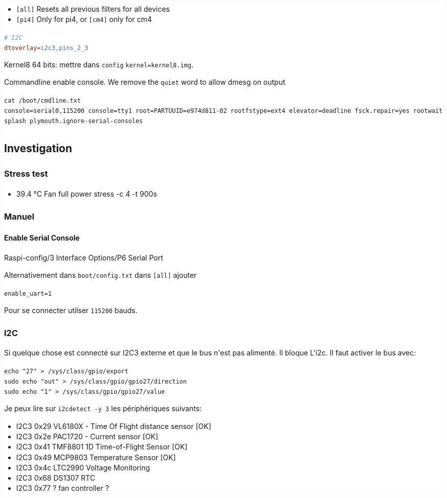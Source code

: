 - `[all]` Resets all previous filters for all devices
- `[pi4]` Only for pi4, or `[cm4]` only for cm4

```ini
# I2C
dtoverlay=i2c3,pins_2_3
```

Kernel8 64 bits: mettre dans `config` `kernel=kernel8.img`.


Commandline enable console. We remove the `quiet` word to allow dmesg on output

```
cat /boot/cmdline.txt
console=serial0,115200 console=tty1 root=PARTUUID=e974d811-02 rootfstype=ext4 elevator=deadline fsck.repair=yes rootwait splash plymouth.ignore-serial-consoles
```

## Investigation

### Stress test 

- 39.4 °C Fan full power stress -c 4 -t 900s

### Manuel

#### Enable Serial Console

Raspi-config/3 Interface Options/P6 Serial Port

Alternativement dans `boot/config.txt` dans `[all]` ajouter 

```
enable_uart=1
```

Pour se connecter utilser `115200` bauds.

### I2C

Si quelque chose est connecté sur I2C3 externe et que le bus n'est
pas alimenté. Il bloque L'i2c. Il faut activer le bus avec:

```
echo "27" > /sys/class/gpio/export                        
sudo echo "out" > /sys/class/gpio/gpio27/direction        
sudo echo "1" > /sys/class/gpio/gpio27/value              
```

Je peux lire sur `i2cdetect -y 3` les périphériques suivants:

- I2C3 0x29 VL6180X - Time Of Flight distance sensor [OK]
- I2C3 0x2e PAC1720 - Current sensor [OK]
- I2C3 0x41 TMF8801 1D Time-of-Flight Sensor [OK]
- I2C3 0x49 MCP9803 Temperature Sensor [OK]
- I2C3 0x4c LTC2990 Voltage Monitoring
- I2C3 0x68 DS1307 RTC
- I2C3 0x77 ? fan controller ?
